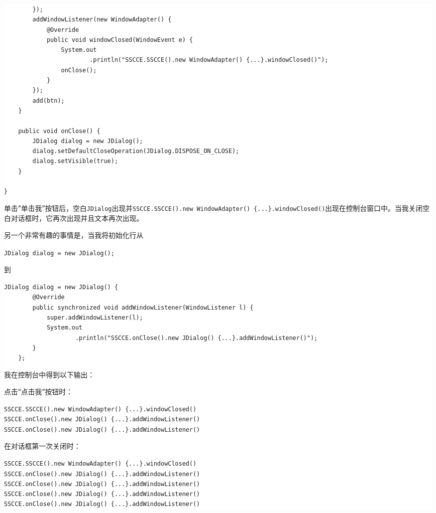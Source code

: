 ```
        });
        addWindowListener(new WindowAdapter() {
            @Override
            public void windowClosed(WindowEvent e) {
                System.out
                        .println("SSCCE.SSCCE().new WindowAdapter() {...}.windowClosed()");
                onClose();
            }
        });
        add(btn);
    }

    public void onClose() {
        JDialog dialog = new JDialog();
        dialog.setDefaultCloseOperation(JDialog.DISPOSE_ON_CLOSE);
        dialog.setVisible(true);
    }

} 
```

单击“单击我”按钮后，空白`JDialog`出现并`SSCCE.SSCCE().new WindowAdapter() {...}.windowClosed()`出现在控制台窗口中。当我关闭空白对话框时，它再次出现并且文本再次出现。

另一个非常有趣的事情是，当我将初始化行从

```
JDialog dialog = new JDialog(); 
```

到

```
JDialog dialog = new JDialog() {
        @Override
        public synchronized void addWindowListener(WindowListener l) {
            super.addWindowListener(l);
            System.out
                    .println("SSCCE.onClose().new JDialog() {...}.addWindowListener()");
        }
    }; 
```

我在控制台中得到以下输出：

点击“点击我”按钮时：

```
SSCCE.SSCCE().new WindowAdapter() {...}.windowClosed()
SSCCE.onClose().new JDialog() {...}.addWindowListener()
SSCCE.onClose().new JDialog() {...}.addWindowListener() 
```

在对话框第一次关闭时：

```
SSCCE.SSCCE().new WindowAdapter() {...}.windowClosed()
SSCCE.onClose().new JDialog() {...}.addWindowListener()
SSCCE.onClose().new JDialog() {...}.addWindowListener()
SSCCE.onClose().new JDialog() {...}.addWindowListener()
SSCCE.onClose().new JDialog() {...}.addWindowListener() 
```
